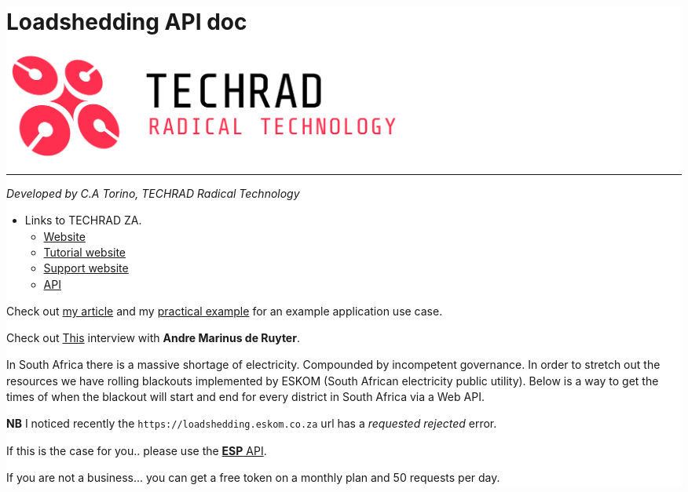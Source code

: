 # Loadshedding API doc

[<img src="img/logo.png" width="500"/>](img/logo.png)

---

*Developed by C.A Torino, TECHRAD Radical Technology*
* Links to TECHRAD ZA.
    * [Website](https://www.techrad.co.za)
    * [Tutorial website](https://tutorials.techrad.co.za)
    * [Support website](https://support.techrad.co.za)
    * [API](https://www.techrad.co.za/apisource/public/apps/fusio)

Check out [my article](https://tutorials.techrad.co.za/2022/10/06/practically-using-the-load-shedding-api) and my [practical example](https://github.com/Cale-Torino/Practical_Usage_Load_Shedding_API) for an example application use case.

Check out [This](https://www.youtube.com/watch?v=6gF2dYQ-NdM) interview with **Andre Marinus de Ruyter**.

In South Africa there is a massive shortage of electricity. Compounded by incompetent governance.
In order to stretch out the resources we have rolling blackouts implemented by ESKOM (South African electricity public utility).
Below is a way to get the times of when the blackout will start and end for every district in South Africa via a Web API.

**NB**
I noticed recently the `https://loadshedding.eskom.co.za` url has a _requested rejected_ error. 

If this is the case for you.. please use the [**ESP** API](https://eskomsepush.gumroad.com/l/api). 

If you are not a business... you can get a free token on a monthly plan and 50 requests per day.

